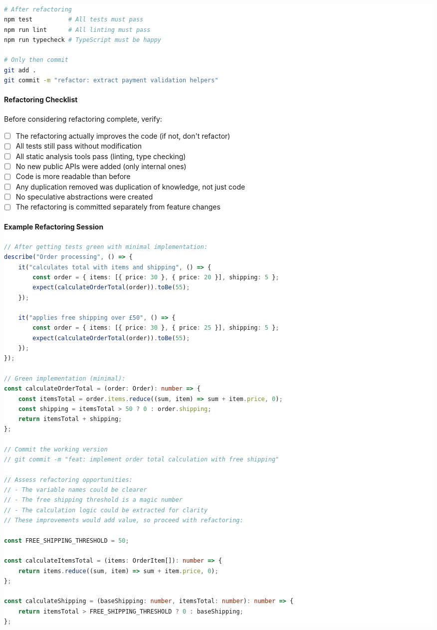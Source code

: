 ```bash
# After refactoring
npm test          # All tests must pass
npm run lint      # All linting must pass
npm run typecheck # TypeScript must be happy

# Only then commit
git add .
git commit -m "refactor: extract payment validation helpers"
```

#### Refactoring Checklist

Before considering refactoring complete, verify:

-   [ ] The refactoring actually improves the code (if not, don't refactor)
-   [ ] All tests still pass without modification
-   [ ] All static analysis tools pass (linting, type checking)
-   [ ] No new public APIs were added (only internal ones)
-   [ ] Code is more readable than before
-   [ ] Any duplication removed was duplication of knowledge, not just code
-   [ ] No speculative abstractions were created
-   [ ] The refactoring is committed separately from feature changes

#### Example Refactoring Session

```typescript
// After getting tests green with minimal implementation:
describe("Order processing", () => {
    it("calculates total with items and shipping", () => {
        const order = { items: [{ price: 30 }, { price: 20 }], shipping: 5 };
        expect(calculateOrderTotal(order)).toBe(55);
    });

    it("applies free shipping over £50", () => {
        const order = { items: [{ price: 30 }, { price: 25 }], shipping: 5 };
        expect(calculateOrderTotal(order)).toBe(55);
    });
});

// Green implementation (minimal):
const calculateOrderTotal = (order: Order): number => {
    const itemsTotal = order.items.reduce((sum, item) => sum + item.price, 0);
    const shipping = itemsTotal > 50 ? 0 : order.shipping;
    return itemsTotal + shipping;
};

// Commit the working version
// git commit -m "feat: implement order total calculation with free shipping"

// Assess refactoring opportunities:
// - The variable names could be clearer
// - The free shipping threshold is a magic number
// - The calculation logic could be extracted for clarity
// These improvements would add value, so proceed with refactoring:

const FREE_SHIPPING_THRESHOLD = 50;

const calculateItemsTotal = (items: OrderItem[]): number => {
    return items.reduce((sum, item) => sum + item.price, 0);
};

const calculateShipping = (baseShipping: number, itemsTotal: number): number => {
    return itemsTotal > FREE_SHIPPING_THRESHOLD ? 0 : baseShipping;
};

```